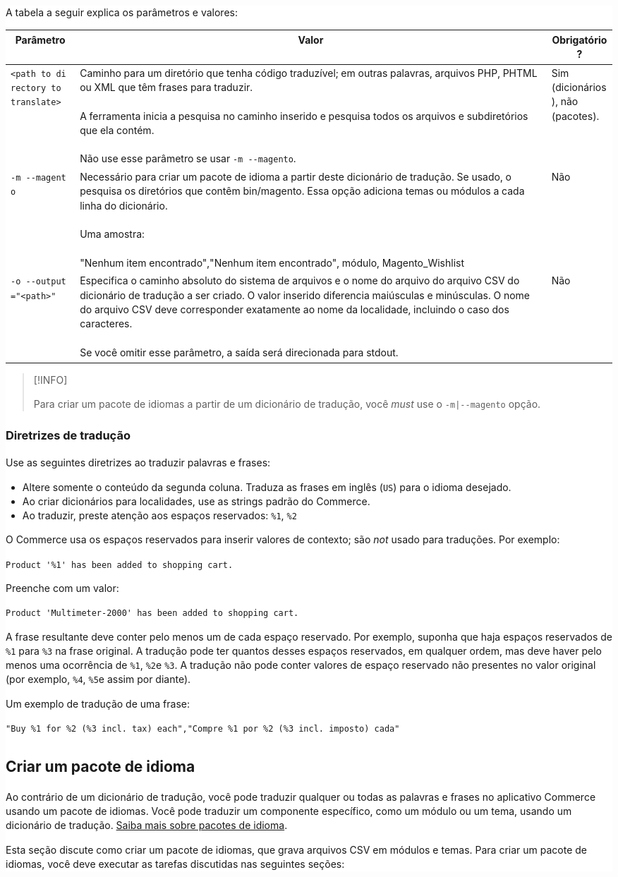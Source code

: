 A tabela a seguir explica os parâmetros e valores:

| Parâmetro | Valor | Obrigatório? |
|--- |--- |--- |
| `<path to directory to translate>` | Caminho para um diretório que tenha código traduzível; em outras palavras, arquivos PHP, PHTML ou XML que têm frases para traduzir.<br><br>A ferramenta inicia a pesquisa no caminho inserido e pesquisa todos os arquivos e subdiretórios que ela contém.<br><br>Não use esse parâmetro se usar `-m --magento`. | Sim (dicionários), não (pacotes). |
| `-m --magento` | Necessário para criar um pacote de idioma a partir deste dicionário de tradução. Se usado, o pesquisa os diretórios que contêm bin/magento. Essa opção adiciona temas ou módulos a cada linha do dicionário.<br><br>Uma amostra:<br><br>&quot;Nenhum item encontrado&quot;,&quot;Nenhum item encontrado&quot;, módulo, Magento_Wishlist | Não |
| `-o --output="<path>"` | Especifica o caminho absoluto do sistema de arquivos e o nome do arquivo do arquivo CSV do dicionário de tradução a ser criado. O valor inserido diferencia maiúsculas e minúsculas. O nome do arquivo CSV deve corresponder exatamente ao nome da localidade, incluindo o caso dos caracteres.<br><br>Se você omitir esse parâmetro, a saída será direcionada para stdout. | Não |

>[!INFO]
>
>Para criar um pacote de idiomas a partir de um dicionário de tradução, você _must_ use o `-m|--magento` opção.

### Diretrizes de tradução

Use as seguintes diretrizes ao traduzir palavras e frases:

- Altere somente o conteúdo da segunda coluna. Traduza as frases em inglês (`US`) para o idioma desejado.
- Ao criar dicionários para localidades, use as strings padrão do Commerce.
- Ao traduzir, preste atenção aos espaços reservados: `%1`, `%2`

O Commerce usa os espaços reservados para inserir valores de contexto; são _not_ usado para traduções. Por exemplo:

```text
Product '%1' has been added to shopping cart.
```

Preenche com um valor:

```text
Product 'Multimeter-2000' has been added to shopping cart.
```

A frase resultante deve conter pelo menos um de cada espaço reservado. Por exemplo, suponha que haja espaços reservados de `%1` para `%3` na frase original. A tradução pode ter quantos desses espaços reservados, em qualquer ordem, mas deve haver pelo menos uma ocorrência de `%1`, `%2`e `%3`. A tradução não pode conter valores de espaço reservado não presentes no valor original (por exemplo, `%4`, `%5`e assim por diante).

Um exemplo de tradução de uma frase:

```text
"Buy %1 for %2 (%3 incl. tax) each","Compre %1 por %2 (%3 incl. imposto) cada"
```

## Criar um pacote de idioma

Ao contrário de um dicionário de tradução, você pode traduzir qualquer ou todas as palavras e frases no aplicativo Commerce usando um pacote de idiomas. Você pode traduzir um componente específico, como um módulo ou um tema, usando um dicionário de tradução. [Saiba mais sobre pacotes de idioma].

Esta seção discute como criar um pacote de idiomas, que grava arquivos CSV em módulos e temas. Para criar um pacote de idiomas, você deve executar as tarefas discutidas nas seguintes seções:


[Translate theme strings]: https://devdocs.magento.com/guides/v2.4/frontend-dev-guide/translations/translate_theory.html
[Visão geral das traduções]: https://devdocs.magento.com/guides/v2.4/frontend-dev-guide/translations/xlate.html
[Community Engineering contributions]: https://devdocs.magento.com/guides/v2.4/frontend-dev-guide/translations/xlate.html#translations-project
[dicionário de tradução]: https://devdocs.magento.com/guides/v2.4/frontend-dev-guide/translations/xlate.html#m2devgde-xlate-dictionaries
[configura as traduções]: https://docs.magento.com/user-guide/stores/store-language-add.html?Highlight=translation
[Saiba mais sobre pacotes de idioma]: https://devdocs.magento.com/guides/v2.4/frontend-dev-guide/translations/xlate.html#m2devgde-xlate-languagepack
[ISO 639-1]: https://www.iso.org/iso-639-language-codes.html
[ISO 3166]: https://www.iso.org/iso-3166-country-codes.html
[registros]: https://devdocs.magento.com/guides/v2.4/extension-dev-guide/build/component-registration.html
[`de_de`]: https://github.com/magento/magento2/blob/2.4/app/i18n/Magento/de_DE/registration.php
[&quot;composer.json&quot;]: https://devdocs.magento.com/guides/v2.4/extension-dev-guide/build/composer-integration.html
[&quot;registration.php&quot;]: https://devdocs.magento.com/guides/v2.4/extension-dev-guide/build/component-registration.html
[Magento\Test\Integrity\App\Language\CircularDependencyTest]: https://github.com/magento/magento2/blob/2.4/dev/tests/static/testsuite/Magento/Test/Integrity/App/Language/CircularDependencyTest.php